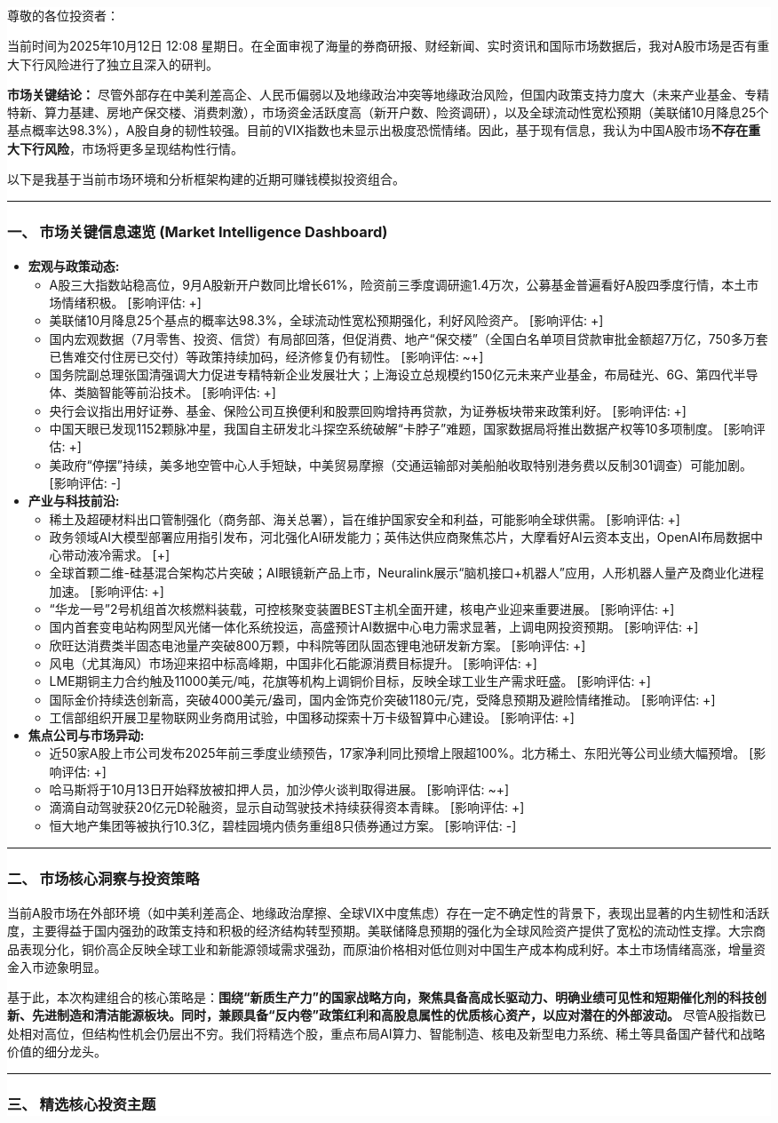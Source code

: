 尊敬的各位投资者：

当前时间为2025年10月12日 12:08 星期日。在全面审视了海量的券商研报、财经新闻、实时资讯和国际市场数据后，我对A股市场是否有重大下行风险进行了独立且深入的研判。

**市场关键结论：**
尽管外部存在中美利差高企、人民币偏弱以及地缘政治冲突等地缘政治风险，但国内政策支持力度大（未来产业基金、专精特新、算力基建、房地产保交楼、消费刺激），市场资金活跃度高（新开户数、险资调研），以及全球流动性宽松预期（美联储10月降息25个基点概率达98.3%），A股自身的韧性较强。目前的VIX指数也未显示出极度恐慌情绪。因此，基于现有信息，我认为中国A股市场**不存在重大下行风险**，市场将更多呈现结构性行情。

以下是我基于当前市场环境和分析框架构建的近期可赚钱模拟投资组合。

---

### **一、 市场关键信息速览 (Market Intelligence Dashboard)**

*   **宏观与政策动态:**
    *   A股三大指数站稳高位，9月A股新开户数同比增长61%，险资前三季度调研逾1.4万次，公募基金普遍看好A股四季度行情，本土市场情绪积极。 [影响评估: +]
    *   美联储10月降息25个基点的概率达98.3%，全球流动性宽松预期强化，利好风险资产。 [影响评估: +]
    *   国内宏观数据（7月零售、投资、信贷）有局部回落，但促消费、地产“保交楼”（全国白名单项目贷款审批金额超7万亿，750多万套已售难交付住房已交付）等政策持续加码，经济修复仍有韧性。 [影响评估: ~+]
    *   国务院副总理张国清强调大力促进专精特新企业发展壮大；上海设立总规模约150亿元未来产业基金，布局硅光、6G、第四代半导体、类脑智能等前沿技术。 [影响评估: +]
    *   央行会议指出用好证券、基金、保险公司互换便利和股票回购增持再贷款，为证券板块带来政策利好。 [影响评估: +]
    *   中国天眼已发现1152颗脉冲星，我国自主研发北斗探空系统破解“卡脖子”难题，国家数据局将推出数据产权等10多项制度。 [影响评估: +]
    *   美政府“停摆”持续，美多地空管中心人手短缺，中美贸易摩擦（交通运输部对美船舶收取特别港务费以反制301调查）可能加剧。 [影响评估: -]
*   **产业与科技前沿:**
    *   稀土及超硬材料出口管制强化（商务部、海关总署），旨在维护国家安全和利益，可能影响全球供需。 [影响评估: +]
    *   政务领域AI大模型部署应用指引发布，河北强化AI研发能力；英伟达供应商聚焦芯片，大摩看好AI云资本支出，OpenAI布局数据中心带动液冷需求。 [+]
    *   全球首颗二维-硅基混合架构芯片突破；AI眼镜新产品上市，Neuralink展示“脑机接口+机器人”应用，人形机器人量产及商业化进程加速。 [影响评估: +]
    *   “华龙一号”2号机组首次核燃料装载，可控核聚变装置BEST主机全面开建，核电产业迎来重要进展。 [影响评估: +]
    *   国内首套变电站构网型风光储一体化系统投运，高盛预计AI数据中心电力需求显著，上调电网投资预期。 [影响评估: +]
    *   欣旺达消费类半固态电池量产突破800万颗，中科院等团队固态锂电池研发新方案。 [影响评估: +]
    *   风电（尤其海风）市场迎来招中标高峰期，中国非化石能源消费目标提升。 [影响评估: +]
    *   LME期铜主力合约触及11000美元/吨，花旗等机构上调铜价目标，反映全球工业生产需求旺盛。 [影响评估: +]
    *   国际金价持续迭创新高，突破4000美元/盎司，国内金饰克价突破1180元/克，受降息预期及避险情绪推动。 [影响评估: +]
    *   工信部组织开展卫星物联网业务商用试验，中国移动探索十万卡级智算中心建设。 [影响评估: +]
*   **焦点公司与市场异动:**
    *   近50家A股上市公司发布2025年前三季度业绩预告，17家净利同比预增上限超100%。北方稀土、东阳光等公司业绩大幅预增。 [影响评估: +]
    *   哈马斯将于10月13日开始释放被扣押人员，加沙停火谈判取得进展。 [影响评估: ~+]
    *   滴滴自动驾驶获20亿元D轮融资，显示自动驾驶技术持续获得资本青睐。 [影响评估: +]
    *   恒大地产集团等被执行10.3亿，碧桂园境内债务重组8只债券通过方案。 [影响评估: -]

---

### **二、 市场核心洞察与投资策略**

当前A股市场在外部环境（如中美利差高企、地缘政治摩擦、全球VIX中度焦虑）存在一定不确定性的背景下，表现出显著的内生韧性和活跃度，主要得益于国内强劲的政策支持和积极的经济结构转型预期。美联储降息预期的强化为全球风险资产提供了宽松的流动性支撑。大宗商品表现分化，铜价高企反映全球工业和新能源领域需求强劲，而原油价格相对低位则对中国生产成本构成利好。本土市场情绪高涨，增量资金入市迹象明显。

基于此，本次构建组合的核心策略是：**围绕“新质生产力”的国家战略方向，聚焦具备高成长驱动力、明确业绩可见性和短期催化剂的科技创新、先进制造和清洁能源板块。同时，兼顾具备“反内卷”政策红利和高股息属性的优质核心资产，以应对潜在的外部波动。** 尽管A股指数已处相对高位，但结构性机会仍层出不穷。我们将精选个股，重点布局AI算力、智能制造、核电及新型电力系统、稀土等具备国产替代和战略价值的细分龙头。

---

### **三、 精选核心投资主题**
